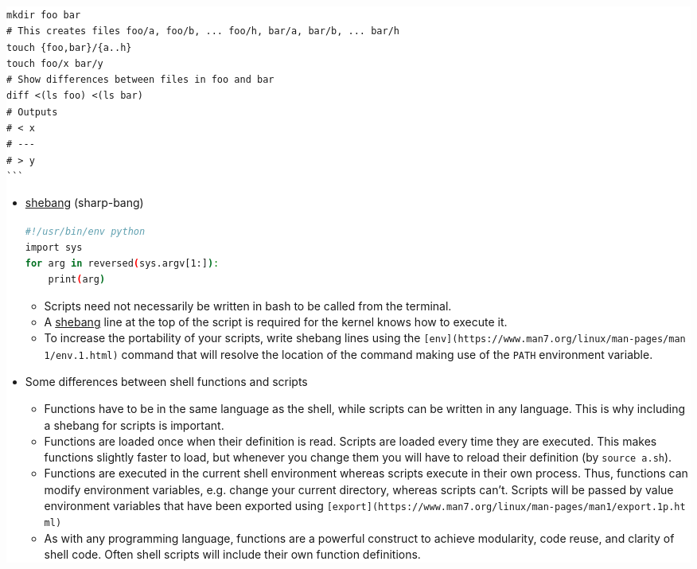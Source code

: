     mkdir foo bar
    # This creates files foo/a, foo/b, ... foo/h, bar/a, bar/b, ... bar/h
    touch {foo,bar}/{a..h}
    touch foo/x bar/y
    # Show differences between files in foo and bar
    diff <(ls foo) <(ls bar)
    # Outputs
    # < x
    # ---
    # > y
    ```
    
- [shebang](https://en.wikipedia.org/wiki/Shebang_(Unix)) (sharp-bang)
    
    ```bash
    #!/usr/bin/env python
    import sys
    for arg in reversed(sys.argv[1:]):
        print(arg)
    ```
    
    - Scripts need not necessarily be written in bash to be called from the terminal.
    - A [shebang](https://en.wikipedia.org/wiki/Shebang_(Unix)) line at the top of the script is required for the kernel knows how to execute it.
    - To increase the portability of your scripts, write shebang lines using the `[env](https://www.man7.org/linux/man-pages/man1/env.1.html)` command that will resolve the location of the command making use of the `PATH` environment variable.
    
- Some differences between shell functions and scripts
    - Functions have to be in the same language as the shell, while
    scripts can be written in any language. This is why including a shebang
    for scripts is important.
    - Functions are loaded once when their definition is read. Scripts
    are loaded every time they are executed. This makes functions slightly
    faster to load, but whenever you change them you will have to reload
    their definition (by `source a.sh`).
    - Functions are executed in the current shell environment whereas
    scripts execute in their own process. Thus, functions can modify
    environment variables, e.g. change your current directory, whereas
    scripts can’t. Scripts will be passed by value environment variables
    that have been exported using `[export](https://www.man7.org/linux/man-pages/man1/export.1p.html)`
    - As with any programming language, functions are a powerful
    construct to achieve modularity, code reuse, and clarity of shell code.
    Often shell scripts will include their own function definitions.
